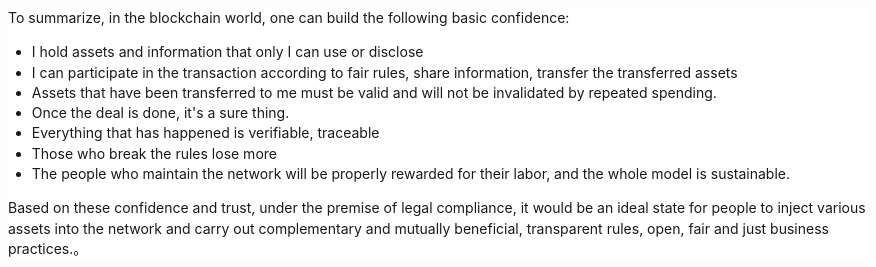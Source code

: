 To summarize, in the blockchain world, one can build the following basic confidence:

- I hold assets and information that only I can use or disclose
- I can participate in the transaction according to fair rules, share information, transfer the transferred assets
- Assets that have been transferred to me must be valid and will not be invalidated by repeated spending.
- Once the deal is done, it's a sure thing.
- Everything that has happened is verifiable, traceable
- Those who break the rules lose more
- The people who maintain the network will be properly rewarded for their labor, and the whole model is sustainable.

Based on these confidence and trust, under the premise of legal compliance, it would be an ideal state for people to inject various assets into the network and carry out complementary and mutually beneficial, transparent rules, open, fair and just business practices.。
